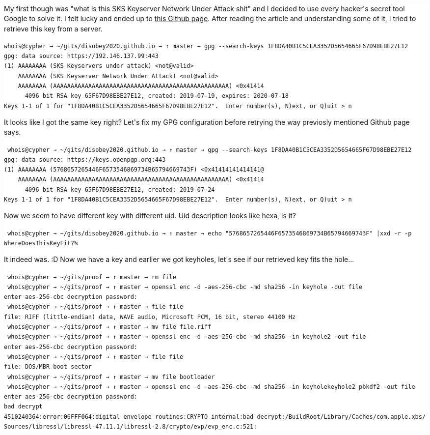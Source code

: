 My first though was "what is this SKS Keyserver Network Under Attack shit" and I decided to use every hacker's secret tool Google to solve it. I felt lucky and ended up to [this Github page](https://gist.github.com/rjhansen/67ab921ffb4084c865b3618d6955275f). After reading the article and understanding some of it, I tried to retrieve this key from a server.


```
whois@cypher → ~/gits/disobey2020.github.io → ↑ master → gpg --search-keys 1F8DA40B1C5CEA3352D5654665F67D98EBE27E12
gpg: data source: https://192.146.137.99:443
(1)	AAAAAAAA (SKS Keyservers under attack) <not@valid>
	AAAAAAAA (SKS Keyserver Network Under Attack) <not@valid>
	AAAAAAAA (AAAAAAAAAAAAAAAAAAAAAAAAAAAAAAAAAAAAAAAAAAAAAAAAAA) <0x41414
	  4096 bit RSA key 65F67D98EBE27E12, created: 2019-07-19, expires: 2020-07-18
Keys 1-1 of 1 for "1F8DA40B1C5CEA3352D5654665F67D98EBE27E12".  Enter number(s), N)ext, or Q)uit > n
```

It looks like I got the same key right? Let's fix my GPG configuration before retrying the way previosly mentioned Github page says.

```
 whois@cypher → ~/gits/disobey2020.github.io → ↑ master → gpg --search-keys 1F8DA40B1C5CEA3352D5654665F67D98EBE27E12
gpg: data source: https://keys.openpgp.org:443
(1)	AAAAAAAA (5768657265446F6573546869734B65794669743F) <0x41414141414141@
	AAAAAAAA (AAAAAAAAAAAAAAAAAAAAAAAAAAAAAAAAAAAAAAAAAAAAAAAAAA) <0x41414
	  4096 bit RSA key 65F67D98EBE27E12, created: 2019-07-24
Keys 1-1 of 1 for "1F8DA40B1C5CEA3352D5654665F67D98EBE27E12".  Enter number(s), N)ext, or Q)uit > n
```

Now we seem to have different key with different uid. Uid description looks like hexa, is it?

```
 whois@cypher → ~/gits/disobey2020.github.io → ↑ master → echo "5768657265446F6573546869734B65794669743F" |xxd -r -p
WhereDoesThisKeyFit?%
```

It indeed was. :D Now we have a key and earlier we got keyholes, let's see if our retrieved key fits the hole...

```
 whois@cypher → ~/gits/proof → ↑ master → rm file
 whois@cypher → ~/gits/proof → ↑ master → openssl enc -d -aes-256-cbc -md sha256 -in keyhole -out file
enter aes-256-cbc decryption password:
 whois@cypher → ~/gits/proof → ↑ master → file file
file: RIFF (little-endian) data, WAVE audio, Microsoft PCM, 16 bit, stereo 44100 Hz
 whois@cypher → ~/gits/proof → ↑ master → mv file file.riff
 whois@cypher → ~/gits/proof → ↑ master → openssl enc -d -aes-256-cbc -md sha256 -in keyhole2 -out file
enter aes-256-cbc decryption password:
 whois@cypher → ~/gits/proof → ↑ master → file file
file: DOS/MBR boot sector
 whois@cypher → ~/gits/proof → ↑ master → mv file bootloader
 whois@cypher → ~/gits/proof → ↑ master → openssl enc -d -aes-256-cbc -md sha256 -in keyholekeyhole2_pbkdf2 -out file
enter aes-256-cbc decryption password:
bad decrypt
4510240364:error:06FFF064:digital envelope routines:CRYPTO_internal:bad decrypt:/BuildRoot/Library/Caches/com.apple.xbs/Sources/libressl/libressl-47.11.1/libressl-2.8/crypto/evp/evp_enc.c:521:
```
